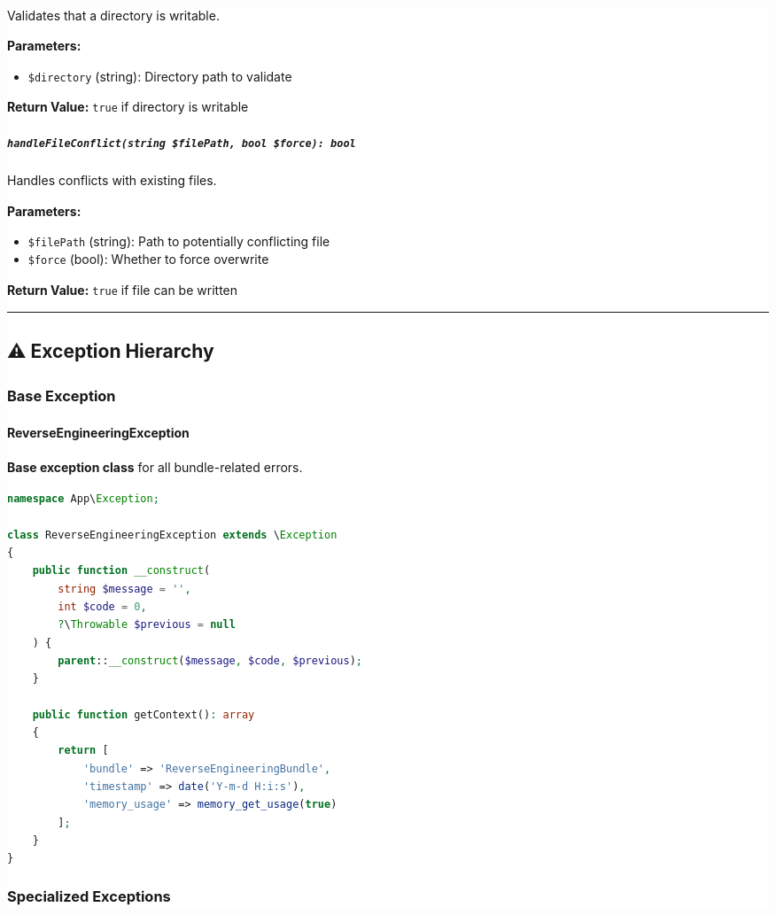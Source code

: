 Validates that a directory is writable.

**Parameters:**
- `$directory` (string): Directory path to validate

**Return Value:** `true` if directory is writable

##### `handleFileConflict(string $filePath, bool $force): bool`

Handles conflicts with existing files.

**Parameters:**
- `$filePath` (string): Path to potentially conflicting file
- `$force` (bool): Whether to force overwrite

**Return Value:** `true` if file can be written

---

## ⚠️ Exception Hierarchy

### Base Exception

#### ReverseEngineeringException

**Base exception class** for all bundle-related errors.

```php
namespace App\Exception;

class ReverseEngineeringException extends \Exception
{
    public function __construct(
        string $message = '',
        int $code = 0,
        ?\Throwable $previous = null
    ) {
        parent::__construct($message, $code, $previous);
    }
    
    public function getContext(): array
    {
        return [
            'bundle' => 'ReverseEngineeringBundle',
            'timestamp' => date('Y-m-d H:i:s'),
            'memory_usage' => memory_get_usage(true)
        ];
    }
}
```

### Specialized Exceptions
